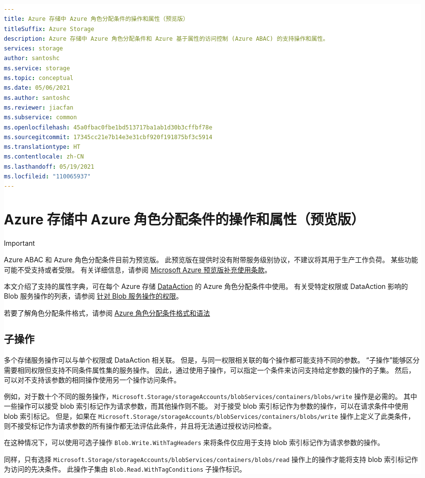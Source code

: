 ```yaml
---
title: Azure 存储中 Azure 角色分配条件的操作和属性（预览版）
titleSuffix: Azure Storage
description: Azure 存储中 Azure 角色分配条件和 Azure 基于属性的访问控制 (Azure ABAC) 的支持操作和属性。
services: storage
author: santoshc
ms.service: storage
ms.topic: conceptual
ms.date: 05/06/2021
ms.author: santoshc
ms.reviewer: jiacfan
ms.subservice: common
ms.openlocfilehash: 45a0fbac0fbe1bd513717ba1ab1d30b3cffbf78e
ms.sourcegitcommit: 17345cc21e7b14e3e31cbf920f191875bf3c5914
ms.translationtype: HT
ms.contentlocale: zh-CN
ms.lasthandoff: 05/19/2021
ms.locfileid: "110065937"
---
```

# <a name="actions-and-attributes-for-azure-role-assignment-conditions-in-azure-storage-preview"></a>Azure 存储中 Azure 角色分配条件的操作和属性（预览版）

> [!IMPORTANT]
> Azure ABAC 和 Azure 角色分配条件目前为预览版。
> 此预览版在提供时没有附带服务级别协议，不建议将其用于生产工作负荷。 某些功能可能不受支持或者受限。
> 有关详细信息，请参阅 [Microsoft Azure 预览版补充使用条款](https://azure.microsoft.com/support/legal/preview-supplemental-terms/)。

本文介绍了支持的属性字典，可在每个 Azure 存储 [DataAction](../../role-based-access-control/role-definitions.md#dataactions) 的 Azure 角色分配条件中使用。 有关受特定权限或 DataAction 影响的 Blob 服务操作的列表，请参阅 [针对 Blob 服务操作的权限](/rest/api/storageservices/authorize-with-azure-active-directory#permissions-for-blob-service-operations)。

若要了解角色分配条件格式，请参阅 [Azure 角色分配条件格式和语法](../../role-based-access-control/conditions-format.md)

## <a name="suboperations"></a>子操作

多个存储服务操作可以与单个权限或 DataAction 相关联。 但是，与同一权限相关联的每个操作都可能支持不同的参数。 “子操作”能够区分需要相同权限但支持不同条件属性集的服务操作。 因此，通过使用子操作，可以指定一个条件来访问支持给定参数的操作的子集。 然后，可以对不支持该参数的相同操作使用另一个操作访问条件。

例如，对于数十个不同的服务操作，`Microsoft.Storage/storageAccounts/blobServices/containers/blobs/write` 操作是必需的。 其中一些操作可以接受 blob 索引标记作为请求参数，而其他操作则不能。 对于接受 blob 索引标记作为参数的操作，可以在请求条件中使用 blob 索引标记。 但是，如果在 `Microsoft.Storage/storageAccounts/blobServices/containers/blobs/write` 操作上定义了此类条件，则不接受标记作为请求参数的所有操作都无法评估此条件，并且将无法通过授权访问检查。

在这种情况下，可以使用可选子操作 `Blob.Write.WithTagHeaders` 来将条件仅应用于支持 blob 索引标记作为请求参数的操作。

同样，只有选择 `Microsoft.Storage/storageAccounts/blobServices/containers/blobs/read` 操作上的操作才能将支持 blob 索引标记作为访问的先决条件。 此操作子集由 `Blob.Read.WithTagConditions` 子操作标识。
